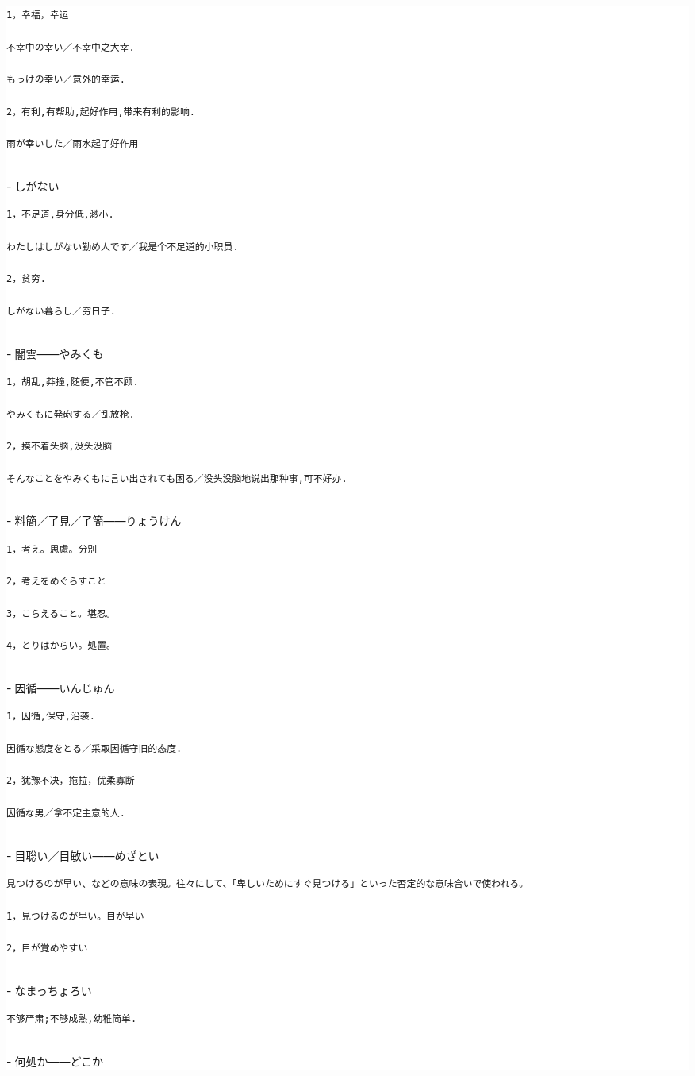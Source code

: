     1，幸福，幸运
    
    不幸中の幸い／不幸中之大幸.
    
    もっけの幸い／意外的幸运.
    
    2，有利,有帮助,起好作用,带来有利的影响.
    
    雨が幸いした／雨水起了好作用
<br>
- しがない
    
    1，不足道,身分低,渺小.
    
    わたしはしがない勤め人です／我是个不足道的小职员.
    
    2，贫穷.
    
    しがない暮らし／穷日子.
<br>
- 闇雲——やみくも
    
    1，胡乱,莽撞,随便,不管不顾.
    
    やみくもに発砲する／乱放枪.
    
    2，摸不着头脑,没头没脑
    
    そんなことをやみくもに言い出されても困る／没头没脑地说出那种事,可不好办.
<br>
- 料簡／了見／了簡——りょうけん
    
    1，考え。思慮。分別
    
    2，考えをめぐらすこと
    
    3，こらえること。堪忍。
    
    4，とりはからい。処置。
<br>
- 因循——いんじゅん
    
    1，因循,保守,沿袭.
    
    因循な態度をとる／采取因循守旧的态度.
    
    2，犹豫不决，拖拉，优柔寡断
    
    因循な男／拿不定主意的人.
<br>
- 目聡い／目敏い——めざとい
    
    見つけるのが早い、などの意味の表現。往々にして、「卑しいためにすぐ見つける」といった否定的な意味合いで使われる。
    
    1，見つけるのが早い。目が早い
    
    2，目が覚めやすい
<br>
- なまっちょろい
    
    不够严肃;不够成熟,幼稚简单.
<br>
- 何処か——どこか
    